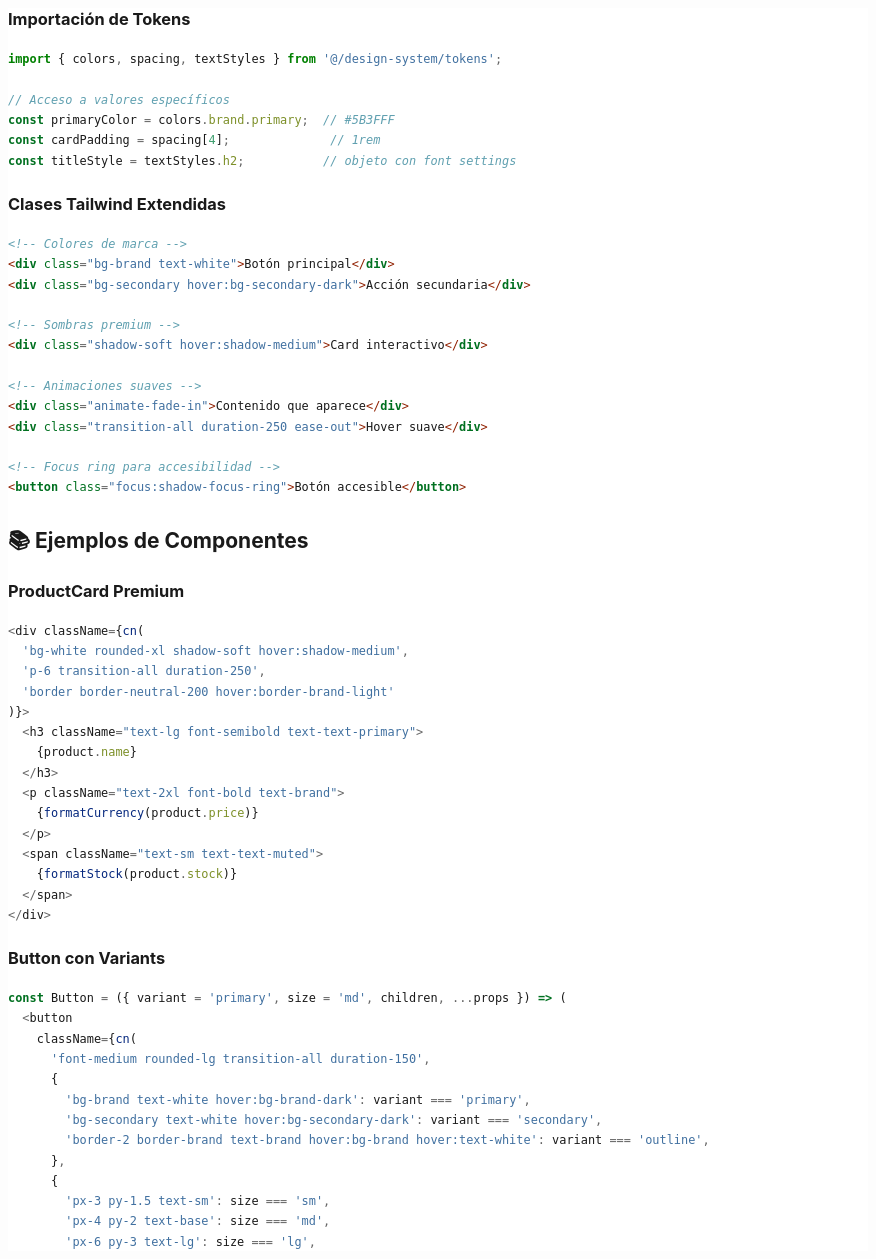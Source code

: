 ### Importación de Tokens
```typescript
import { colors, spacing, textStyles } from '@/design-system/tokens';

// Acceso a valores específicos
const primaryColor = colors.brand.primary;  // #5B3FFF
const cardPadding = spacing[4];              // 1rem
const titleStyle = textStyles.h2;           // objeto con font settings
```

### Clases Tailwind Extendidas
```html
<!-- Colores de marca -->
<div class="bg-brand text-white">Botón principal</div>
<div class="bg-secondary hover:bg-secondary-dark">Acción secundaria</div>

<!-- Sombras premium -->
<div class="shadow-soft hover:shadow-medium">Card interactivo</div>

<!-- Animaciones suaves -->
<div class="animate-fade-in">Contenido que aparece</div>
<div class="transition-all duration-250 ease-out">Hover suave</div>

<!-- Focus ring para accesibilidad -->
<button class="focus:shadow-focus-ring">Botón accesible</button>
```

## 📚 Ejemplos de Componentes

### ProductCard Premium
```typescript
<div className={cn(
  'bg-white rounded-xl shadow-soft hover:shadow-medium',
  'p-6 transition-all duration-250',
  'border border-neutral-200 hover:border-brand-light'
)}>
  <h3 className="text-lg font-semibold text-text-primary">
    {product.name}
  </h3>
  <p className="text-2xl font-bold text-brand">
    {formatCurrency(product.price)}
  </p>
  <span className="text-sm text-text-muted">
    {formatStock(product.stock)}
  </span>
</div>
```

### Button con Variants
```typescript
const Button = ({ variant = 'primary', size = 'md', children, ...props }) => (
  <button
    className={cn(
      'font-medium rounded-lg transition-all duration-150',
      {
        'bg-brand text-white hover:bg-brand-dark': variant === 'primary',
        'bg-secondary text-white hover:bg-secondary-dark': variant === 'secondary',
        'border-2 border-brand text-brand hover:bg-brand hover:text-white': variant === 'outline',
      },
      {
        'px-3 py-1.5 text-sm': size === 'sm',
        'px-4 py-2 text-base': size === 'md',
        'px-6 py-3 text-lg': size === 'lg',
```